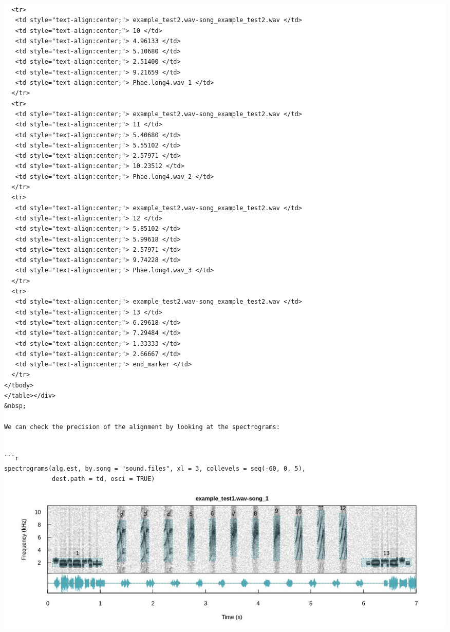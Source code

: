 ```
  <tr>
   <td style="text-align:center;"> example_test2.wav-song_example_test2.wav </td>
   <td style="text-align:center;"> 10 </td>
   <td style="text-align:center;"> 4.96133 </td>
   <td style="text-align:center;"> 5.10680 </td>
   <td style="text-align:center;"> 2.51400 </td>
   <td style="text-align:center;"> 9.21659 </td>
   <td style="text-align:center;"> Phae.long4.wav_1 </td>
  </tr>
  <tr>
   <td style="text-align:center;"> example_test2.wav-song_example_test2.wav </td>
   <td style="text-align:center;"> 11 </td>
   <td style="text-align:center;"> 5.40680 </td>
   <td style="text-align:center;"> 5.55102 </td>
   <td style="text-align:center;"> 2.57971 </td>
   <td style="text-align:center;"> 10.23512 </td>
   <td style="text-align:center;"> Phae.long4.wav_2 </td>
  </tr>
  <tr>
   <td style="text-align:center;"> example_test2.wav-song_example_test2.wav </td>
   <td style="text-align:center;"> 12 </td>
   <td style="text-align:center;"> 5.85102 </td>
   <td style="text-align:center;"> 5.99618 </td>
   <td style="text-align:center;"> 2.57971 </td>
   <td style="text-align:center;"> 9.74228 </td>
   <td style="text-align:center;"> Phae.long4.wav_3 </td>
  </tr>
  <tr>
   <td style="text-align:center;"> example_test2.wav-song_example_test2.wav </td>
   <td style="text-align:center;"> 13 </td>
   <td style="text-align:center;"> 6.29618 </td>
   <td style="text-align:center;"> 7.29484 </td>
   <td style="text-align:center;"> 1.33333 </td>
   <td style="text-align:center;"> 2.66667 </td>
   <td style="text-align:center;"> end_marker </td>
  </tr>
</tbody>
</table></div>
&nbsp;

We can check the precision of the alignment by looking at the spectrograms:


```r
spectrograms(alg.est, by.song = "sound.files", xl = 3, collevels = seq(-60, 0, 5), 
             dest.path = td, osci = TRUE)
```

<img src="/./img/example_test1.wav.jpeg" title="plot of chunk barulho33" alt="plot of chunk barulho33" width="800px" style="display: block; margin: auto;" />